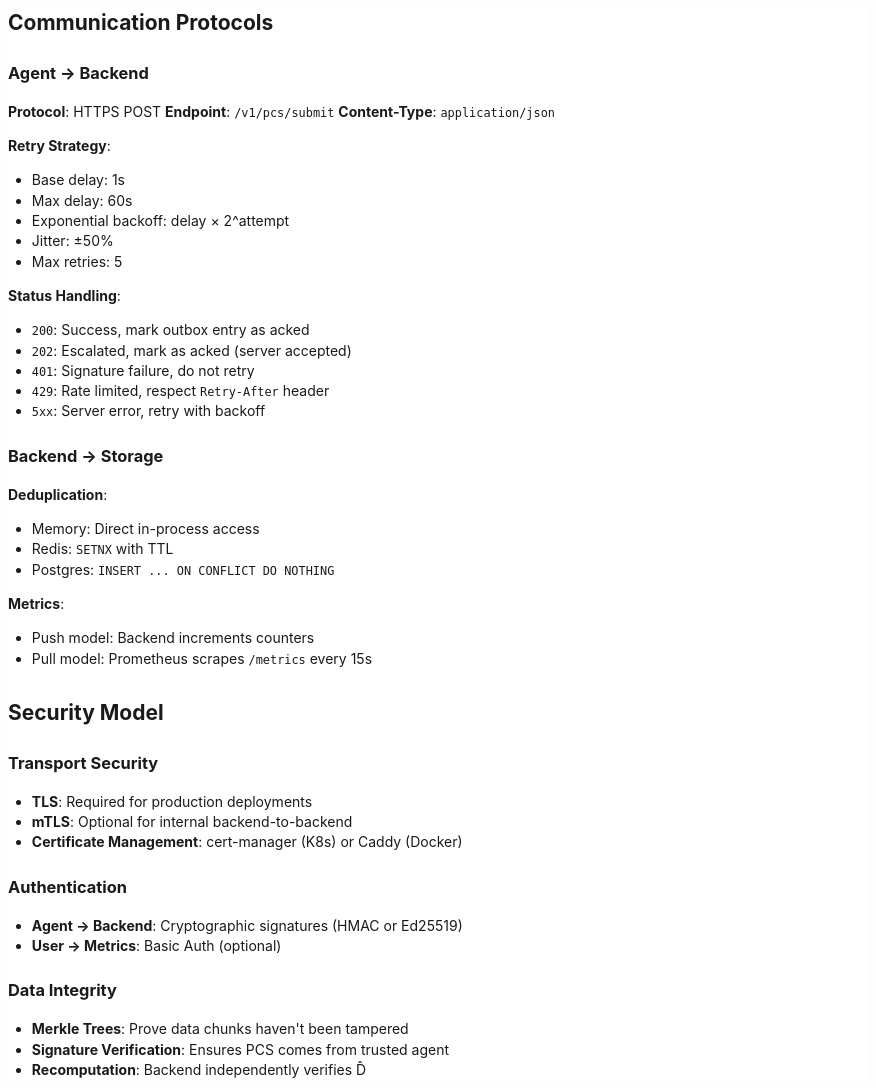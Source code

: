 ## Communication Protocols

### Agent → Backend

**Protocol**: HTTPS POST
**Endpoint**: `/v1/pcs/submit`
**Content-Type**: `application/json`

**Retry Strategy**:
- Base delay: 1s
- Max delay: 60s
- Exponential backoff: delay × 2^attempt
- Jitter: ±50%
- Max retries: 5

**Status Handling**:
- `200`: Success, mark outbox entry as acked
- `202`: Escalated, mark as acked (server accepted)
- `401`: Signature failure, do not retry
- `429`: Rate limited, respect `Retry-After` header
- `5xx`: Server error, retry with backoff

### Backend → Storage

**Deduplication**:
- Memory: Direct in-process access
- Redis: `SETNX` with TTL
- Postgres: `INSERT ... ON CONFLICT DO NOTHING`

**Metrics**:
- Push model: Backend increments counters
- Pull model: Prometheus scrapes `/metrics` every 15s

## Security Model

### Transport Security

- **TLS**: Required for production deployments
- **mTLS**: Optional for internal backend-to-backend
- **Certificate Management**: cert-manager (K8s) or Caddy (Docker)

### Authentication

- **Agent → Backend**: Cryptographic signatures (HMAC or Ed25519)
- **User → Metrics**: Basic Auth (optional)

### Data Integrity

- **Merkle Trees**: Prove data chunks haven't been tampered
- **Signature Verification**: Ensures PCS comes from trusted agent
- **Recomputation**: Backend independently verifies D̂
